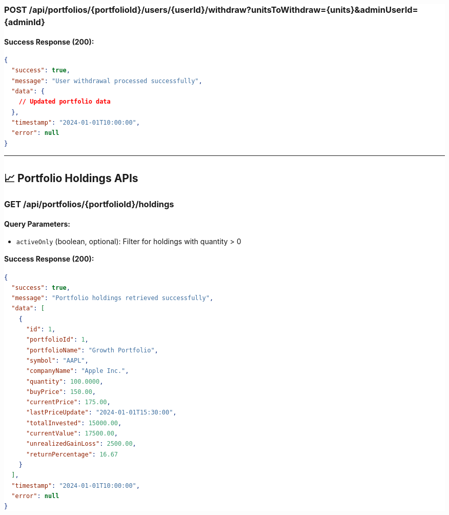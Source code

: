 ### POST /api/portfolios/{portfolioId}/users/{userId}/withdraw?unitsToWithdraw={units}&adminUserId={adminId}

**Success Response (200):**
```json
{
  "success": true,
  "message": "User withdrawal processed successfully",
  "data": {
    // Updated portfolio data
  },
  "timestamp": "2024-01-01T10:00:00",
  "error": null
}
```

---

## 📈 Portfolio Holdings APIs

### GET /api/portfolios/{portfolioId}/holdings

**Query Parameters:**
- `activeOnly` (boolean, optional): Filter for holdings with quantity > 0

**Success Response (200):**
```json
{
  "success": true,
  "message": "Portfolio holdings retrieved successfully",
  "data": [
    {
      "id": 1,
      "portfolioId": 1,
      "portfolioName": "Growth Portfolio",
      "symbol": "AAPL",
      "companyName": "Apple Inc.",
      "quantity": 100.0000,
      "buyPrice": 150.00,
      "currentPrice": 175.00,
      "lastPriceUpdate": "2024-01-01T15:30:00",
      "totalInvested": 15000.00,
      "currentValue": 17500.00,
      "unrealizedGainLoss": 2500.00,
      "returnPercentage": 16.67
    }
  ],
  "timestamp": "2024-01-01T10:00:00",
  "error": null
}
```

